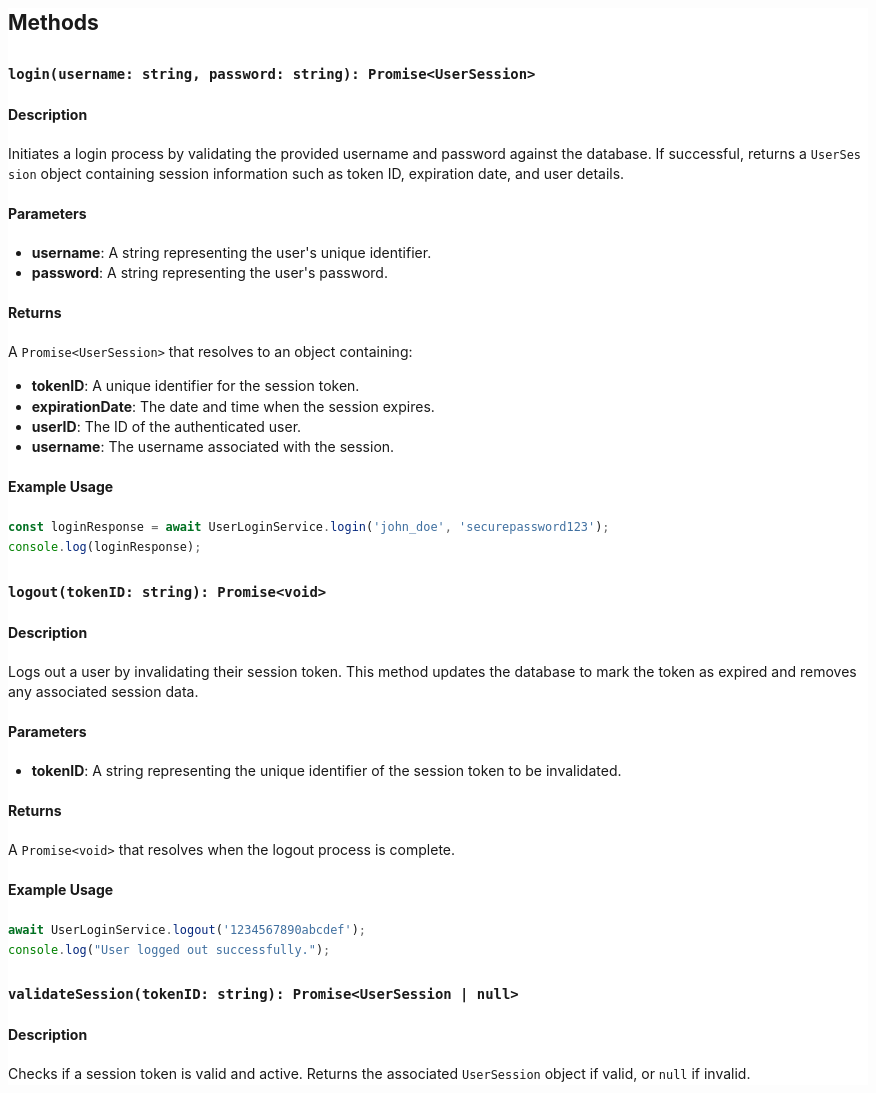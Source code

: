 ## Methods

### `login(username: string, password: string): Promise<UserSession>`

#### Description
Initiates a login process by validating the provided username and password against the database. If successful, returns a `UserSession` object containing session information such as token ID, expiration date, and user details.

#### Parameters
- **username**: A string representing the user's unique identifier.
- **password**: A string representing the user's password.

#### Returns
A `Promise<UserSession>` that resolves to an object containing:
- **tokenID**: A unique identifier for the session token.
- **expirationDate**: The date and time when the session expires.
- **userID**: The ID of the authenticated user.
- **username**: The username associated with the session.

#### Example Usage
```typescript
const loginResponse = await UserLoginService.login('john_doe', 'securepassword123');
console.log(loginResponse);
```

### `logout(tokenID: string): Promise<void>`

#### Description
Logs out a user by invalidating their session token. This method updates the database to mark the token as expired and removes any associated session data.

#### Parameters
- **tokenID**: A string representing the unique identifier of the session token to be invalidated.

#### Returns
A `Promise<void>` that resolves when the logout process is complete.

#### Example Usage
```typescript
await UserLoginService.logout('1234567890abcdef');
console.log("User logged out successfully.");
```

### `validateSession(tokenID: string): Promise<UserSession | null>`

#### Description
Checks if a session token is valid and active. Returns the associated `UserSession` object if valid, or `null` if invalid.
